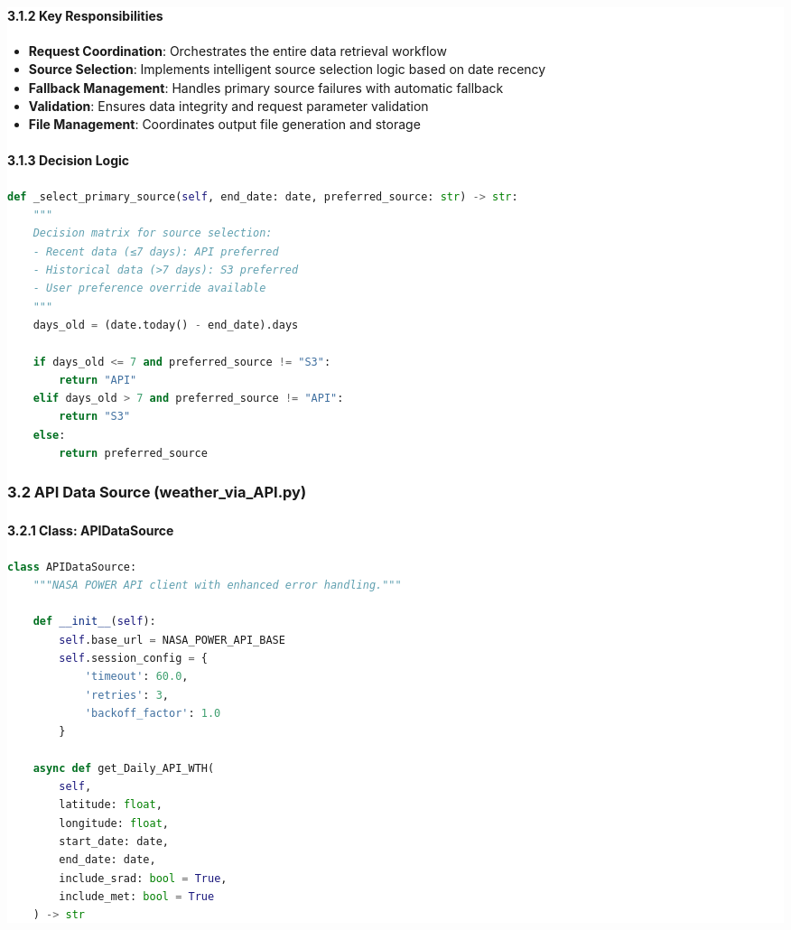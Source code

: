 ```python
```

#### 3.1.2 Key Responsibilities
- **Request Coordination**: Orchestrates the entire data retrieval workflow
- **Source Selection**: Implements intelligent source selection logic based on date recency
- **Fallback Management**: Handles primary source failures with automatic fallback
- **Validation**: Ensures data integrity and request parameter validation
- **File Management**: Coordinates output file generation and storage

#### 3.1.3 Decision Logic
```python
def _select_primary_source(self, end_date: date, preferred_source: str) -> str:
    """
    Decision matrix for source selection:
    - Recent data (≤7 days): API preferred
    - Historical data (>7 days): S3 preferred
    - User preference override available
    """
    days_old = (date.today() - end_date).days
    
    if days_old <= 7 and preferred_source != "S3":
        return "API"
    elif days_old > 7 and preferred_source != "API":
        return "S3"
    else:
        return preferred_source
```

### 3.2 API Data Source (weather_via_API.py)

#### 3.2.1 Class: APIDataSource
```python
class APIDataSource:
    """NASA POWER API client with enhanced error handling."""
    
    def __init__(self):
        self.base_url = NASA_POWER_API_BASE
        self.session_config = {
            'timeout': 60.0,
            'retries': 3,
            'backoff_factor': 1.0
        }
        
    async def get_Daily_API_WTH(
        self,
        latitude: float,
        longitude: float,
        start_date: date,
        end_date: date,
        include_srad: bool = True,
        include_met: bool = True
    ) -> str
```
